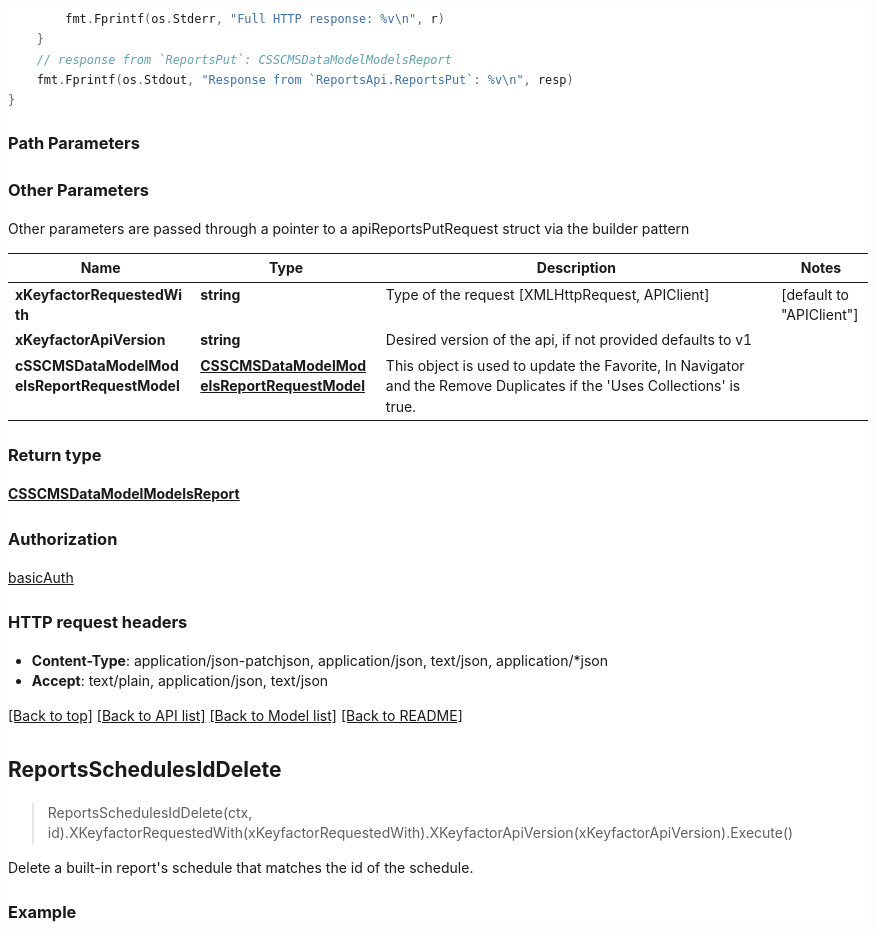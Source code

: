 ```go
        fmt.Fprintf(os.Stderr, "Full HTTP response: %v\n", r)
    }
    // response from `ReportsPut`: CSSCMSDataModelModelsReport
    fmt.Fprintf(os.Stdout, "Response from `ReportsApi.ReportsPut`: %v\n", resp)
}
```

### Path Parameters



### Other Parameters

Other parameters are passed through a pointer to a apiReportsPutRequest struct via the builder pattern


Name | Type | Description  | Notes
------------- | ------------- | ------------- | -------------
 **xKeyfactorRequestedWith** | **string** | Type of the request [XMLHttpRequest, APIClient] | [default to &quot;APIClient&quot;]
 **xKeyfactorApiVersion** | **string** | Desired version of the api, if not provided defaults to v1 | 
 **cSSCMSDataModelModelsReportRequestModel** | [**CSSCMSDataModelModelsReportRequestModel**](CSSCMSDataModelModelsReportRequestModel.md) | This object is used to update the Favorite, In Navigator and the Remove Duplicates if the &#39;Uses Collections&#39; is true. | 

### Return type

[**CSSCMSDataModelModelsReport**](CSSCMSDataModelModelsReport.md)

### Authorization

[basicAuth](../README.md#Configuration)

### HTTP request headers

- **Content-Type**: application/json-patchjson, application/json, text/json, application/*json
- **Accept**: text/plain, application/json, text/json

[[Back to top]](#) [[Back to API list]](../README.md#documentation-for-api-endpoints)
[[Back to Model list]](../README.md#documentation-for-models)
[[Back to README]](../README.md)


## ReportsSchedulesIdDelete

> ReportsSchedulesIdDelete(ctx, id).XKeyfactorRequestedWith(xKeyfactorRequestedWith).XKeyfactorApiVersion(xKeyfactorApiVersion).Execute()

Delete a built-in report's schedule that matches the id of the schedule.

### Example
